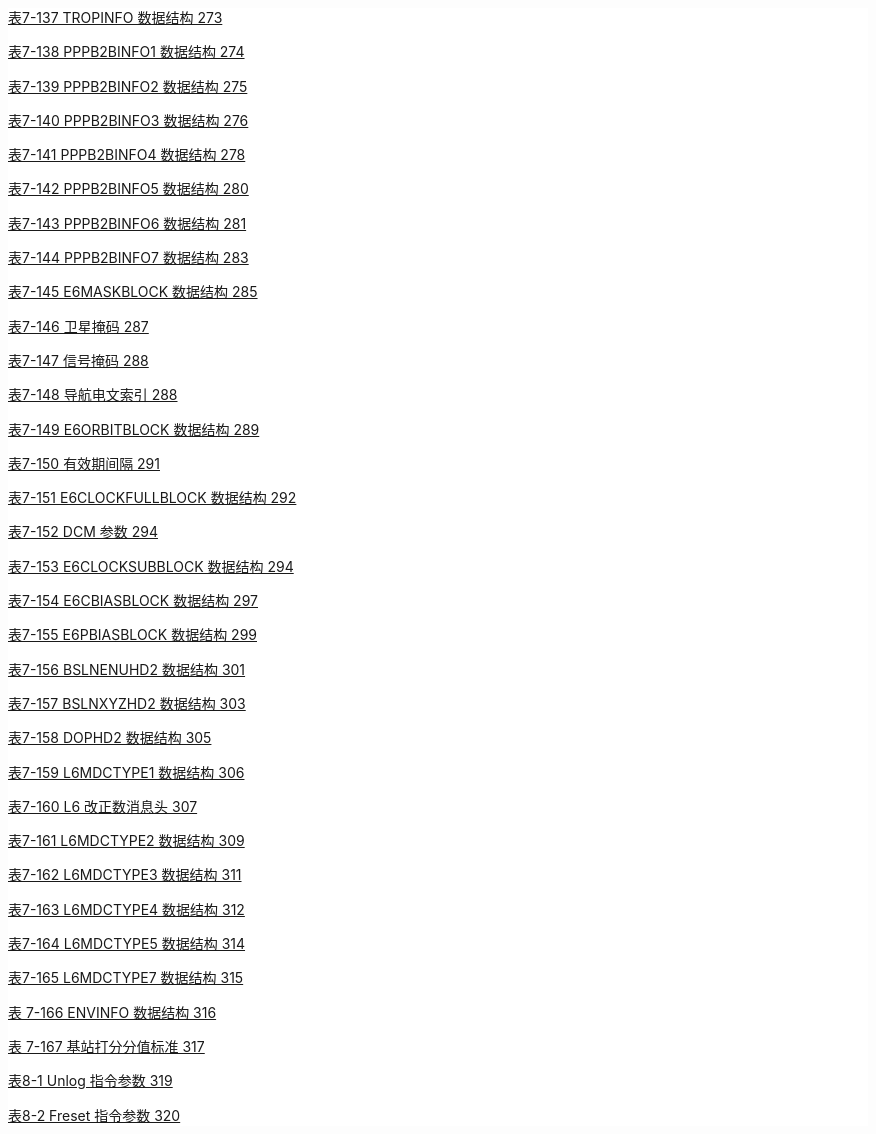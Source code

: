 [表7-137 TROPINFO 数据结构 273](#_bookmark363)

[表7-138 PPPB2BINFO1 数据结构 274](#_bookmark365)

[表7-139 PPPB2BINFO2 数据结构 275](#_bookmark367)

[表7-140 PPPB2BINFO3 数据结构 276](#_bookmark369)

[表7-141 PPPB2BINFO4 数据结构 278](#_bookmark371)

[表7-142 PPPB2BINFO5 数据结构 280](#_bookmark373)

[表7-143 PPPB2BINFO6 数据结构 281](#_bookmark375)

[表7-144 PPPB2BINFO7 数据结构 283](#_bookmark377)

[表7-145 E6MASKBLOCK 数据结构 285](#_bookmark379)

[表7-146 卫星掩码 287](#_bookmark380)

[表7-147 信号掩码 288](#_bookmark381)

[表7-148 导航电文索引 288](#_bookmark382)

[表7-149 E6ORBITBLOCK 数据结构 289](#_bookmark384)

[表7-150 有效期间隔 291](#_bookmark385)

[表7-151 E6CLOCKFULLBLOCK 数据结构 292](#_bookmark387)

[表7-152 DCM 参数 294](#_bookmark388)

[表7-153 E6CLOCKSUBBLOCK 数据结构 294](#_bookmark390)

[表7-154 E6CBIASBLOCK 数据结构 297](#_bookmark392)

[表7-155 E6PBIASBLOCK 数据结构 299](#_bookmark394)

[表7-156 BSLNENUHD2 数据结构 301](#_bookmark396)

[表7-157 BSLNXYZHD2 数据结构 303](#_bookmark398)

[表7-158 DOPHD2 数据结构 305](#_bookmark400)

[表7-159 L6MDCTYPE1 数据结构 306](#_bookmark402)

[表7-160 L6 改正数消息头 307](#_bookmark403)

[表7-161 L6MDCTYPE2 数据结构 309](#_bookmark405)

[表7-162 L6MDCTYPE3 数据结构 311](#_bookmark407)

[表7-163 L6MDCTYPE4 数据结构 312](#_bookmark409)

[表7-164 L6MDCTYPE5 数据结构 314](#_bookmark411)

[表7-165 L6MDCTYPE7 数据结构 315](#_bookmark413)

[表 7-166 ENVINFO 数据结构 316](#_bookmark415)

[表 7-167 基站打分分值标准 317](#_bookmark416)

[表8-1 Unlog 指令参数 319](#_bookmark419)

[表8-2 Freset 指令参数 320](#_bookmark421)
